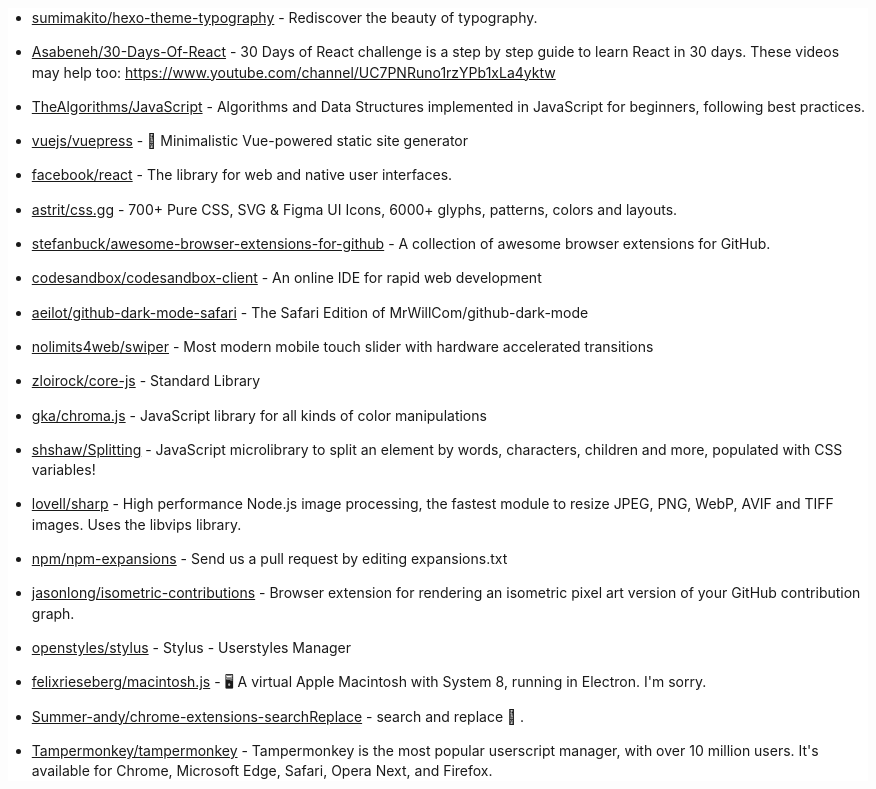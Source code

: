 *   [sumimakito/hexo-theme-typography](https://github.com/sumimakito/hexo-theme-typography) - Rediscover the beauty of typography.

*   [Asabeneh/30-Days-Of-React](https://github.com/Asabeneh/30-Days-Of-React) - 30 Days of  React challenge is a step by step guide to learn React in 30 days.  These videos may help too: https://www.youtube.com/channel/UC7PNRuno1rzYPb1xLa4yktw

*   [TheAlgorithms/JavaScript](https://github.com/TheAlgorithms/JavaScript) - Algorithms and Data Structures implemented in JavaScript for beginners, following best practices.

*   [vuejs/vuepress](https://github.com/vuejs/vuepress) - 📝 Minimalistic Vue-powered static site generator

*   [facebook/react](https://github.com/facebook/react) - The library for web and native user interfaces.

*   [astrit/css.gg](https://github.com/astrit/css.gg) - 700+ Pure CSS, SVG & Figma UI Icons, 6000+ glyphs, patterns, colors and layouts.

*   [stefanbuck/awesome-browser-extensions-for-github](https://github.com/stefanbuck/awesome-browser-extensions-for-github) - A collection of awesome browser extensions for GitHub.

*   [codesandbox/codesandbox-client](https://github.com/codesandbox/codesandbox-client) - An online IDE for rapid web development

*   [aeilot/github-dark-mode-safari](https://github.com/aeilot/github-dark-mode-safari) - The Safari Edition of MrWillCom/github-dark-mode

*   [nolimits4web/swiper](https://github.com/nolimits4web/swiper) - Most modern mobile touch slider with hardware accelerated transitions

*   [zloirock/core-js](https://github.com/zloirock/core-js) - Standard Library

*   [gka/chroma.js](https://github.com/gka/chroma.js) - JavaScript library for all kinds of color manipulations

*   [shshaw/Splitting](https://github.com/shshaw/Splitting) - JavaScript microlibrary to split an element by words, characters, children and more, populated with CSS variables!

*   [lovell/sharp](https://github.com/lovell/sharp) - High performance Node.js image processing, the fastest module to resize JPEG, PNG, WebP, AVIF and TIFF images. Uses the libvips library.

*   [npm/npm-expansions](https://github.com/npm/npm-expansions) - Send us a pull request by editing expansions.txt

*   [jasonlong/isometric-contributions](https://github.com/jasonlong/isometric-contributions) - Browser extension for rendering an isometric pixel art version of your GitHub contribution graph.

*   [openstyles/stylus](https://github.com/openstyles/stylus) - Stylus - Userstyles Manager

*   [felixrieseberg/macintosh.js](https://github.com/felixrieseberg/macintosh.js) - 🖥 A virtual Apple Macintosh with System 8, running in Electron. I'm sorry.

*   [Summer-andy/chrome-extensions-searchReplace](https://github.com/Summer-andy/chrome-extensions-searchReplace) - search and replace  🎉 .

*   [Tampermonkey/tampermonkey](https://github.com/Tampermonkey/tampermonkey) - Tampermonkey is the most popular userscript manager, with over 10 million users. It's available for Chrome, Microsoft Edge, Safari, Opera Next, and Firefox.
